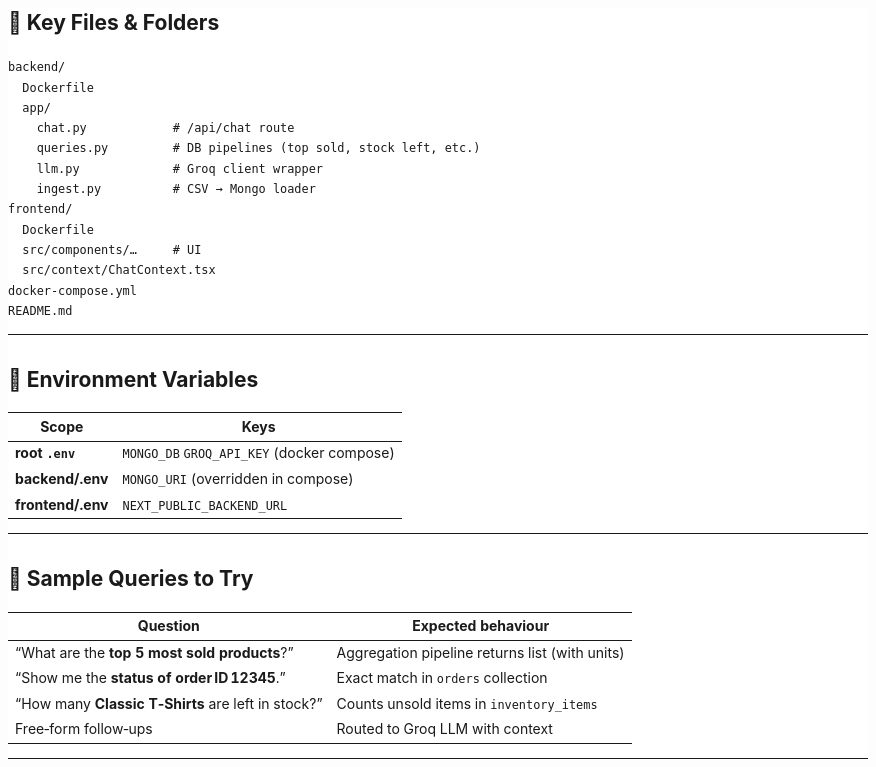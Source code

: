 ## 📂 Key Files & Folders

```
backend/
  Dockerfile
  app/
    chat.py            # /api/chat route
    queries.py         # DB pipelines (top sold, stock left, etc.)
    llm.py             # Groq client wrapper
    ingest.py          # CSV → Mongo loader
frontend/
  Dockerfile
  src/components/…     # UI
  src/context/ChatContext.tsx
docker-compose.yml
README.md
```

---

## 🔑 Environment Variables

| Scope             | Keys                                       |
| ----------------- | ------------------------------------------ |
| **root `.env`**   | `MONGO_DB` `GROQ_API_KEY` (docker compose) |
| **backend/.env**  | `MONGO_URI` (overridden in compose)        |
| **frontend/.env** | `NEXT_PUBLIC_BACKEND_URL`                  |

---

## 🧪 Sample Queries to Try

| Question                                           | Expected behaviour                             |
| -------------------------------------------------- | ---------------------------------------------- |
| “What are the **top 5 most sold products**?”       | Aggregation pipeline returns list (with units) |
| “Show me the **status of order ID 12345**.”        | Exact match in `orders` collection             |
| “How many **Classic T‑Shirts** are left in stock?” | Counts unsold items in `inventory_items`       |
| Free‑form follow‑ups                               | Routed to Groq LLM with context                |

---